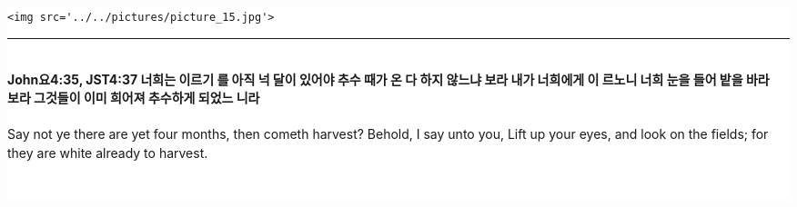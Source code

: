     <img src='../../pictures/picture_15.jpg'>
  </div>
</div>

---

<div class="columns">
  <div class="scriptures">
    <br>
    <div class="scripture">
      <b>John요4:35, JST4:37 너희는 이르기 를 아직 넉 달이 있어야 추수 때가 온 다 하지 않느냐 보라 내가 너희에게 이 르노니 너희 눈을 들어 밭을 바라보라 그것들이 이미 희어져 추수하게 되었느 니라 
      </b>
    </div>
    <br>
    <div class="scripture">Say not ye there are yet four months, then cometh harvest? Behold, I say unto you, Lift up your eyes, and look on the fields; for they are white already to harvest. 
    </div>
    <br>
    <div class="scripture">
      <b>
      </b>
    </div>
    <br>
    <div class="scripture">
    </div>         
  </div>
  <div class="image-container">